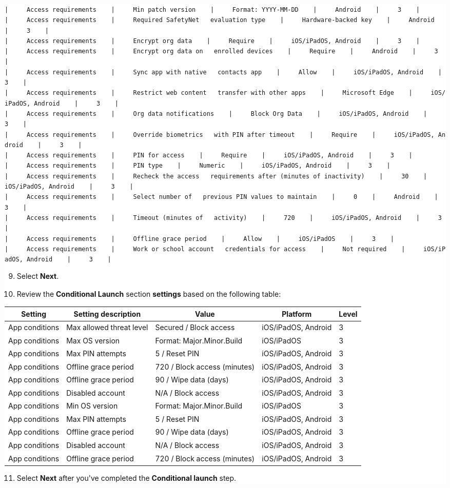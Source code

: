     |     Access requirements    |     Min patch version    |     Format: YYYY-MM-DD    |     Android    |     3    |
    |     Access requirements    |     Required SafetyNet   evaluation type    |     Hardware-backed key    |     Android    |     3    |
    |     Access requirements    |     Encrypt org data    |     Require    |     iOS/iPadOS, Android    |     3    |
    |     Access requirements    |     Encrypt org data on   enrolled devices    |     Require    |     Android    |     3    |
    |     Access requirements    |     Sync app with native   contacts app    |     Allow    |     iOS/iPadOS, Android    |     3    |
    |     Access requirements    |     Restrict web content   transfer with other apps    |     Microsoft Edge    |     iOS/iPadOS, Android    |     3    |
    |     Access requirements    |     Org data notifications    |     Block Org Data    |     iOS/iPadOS, Android    |     3    |
    |     Access requirements    |     Override biometrics   with PIN after timeout    |     Require    |     iOS/iPadOS, Android    |     3    |
    |     Access requirements    |     PIN for access    |     Require    |     iOS/iPadOS, Android    |     3    |
    |     Access requirements    |     PIN type    |     Numeric    |     iOS/iPadOS, Android    |     3    |
    |     Access requirements    |     Recheck the access   requirements after (minutes of inactivity)    |     30    |     iOS/iPadOS, Android    |     3    |
    |     Access requirements    |     Select number of   previous PIN values to maintain    |     0    |     Android    |     3    |
    |     Access requirements    |     Timeout (minutes of   activity)    |     720    |     iOS/iPadOS, Android    |     3    |
    |     Access requirements    |     Offline grace period    |     Allow    |     iOS/iPadOS    |     3    |
    |     Access requirements    |     Work or school account   credentials for access    |     Not required    |     iOS/iPadOS, Android    |     3    |

9. Select **Next**.

10. Review the **Conditional Launch** section **settings** based on the following table:

|     Setting    |     Setting description    |     Value    |     Platform    |     Level    |
|---|---|---|---|---|
|     App conditions    |     Max allowed threat   level    |     Secured / Block access    |     iOS/iPadOS, Android    |     3    |
|     App conditions    |     Max OS version    |     Format:   Major.Minor.Build    |     iOS/iPadOS    |     3    |
|     App conditions    |     Max PIN attempts    |     5 / Reset PIN    |     iOS/iPadOS, Android    |     3    |
|     App conditions    |     Offline grace period    |     720 / Block access   (minutes)    |     iOS/iPadOS, Android    |     3    |
|     App conditions    |     Offline grace period    |     90 / Wipe data (days)    |     iOS/iPadOS, Android    |     3    |
|     App conditions    |     Disabled account    |     N/A / Block access    |     iOS/iPadOS, Android    |     3    |
|     App conditions    |     Min OS version    |     Format:   Major.Minor.Build    |     iOS/iPadOS    |     3    |
|     App conditions    |     Max PIN attempts    |     5 / Reset PIN    |     iOS/iPadOS, Android    |     3    |
|     App conditions    |     Offline grace period    |     90 / Wipe data (days)    |     iOS/iPadOS, Android    |     3    |
|     App conditions    |     Disabled account    |     N/A / Block access    |     iOS/iPadOS, Android    |     3    |
|     App conditions    |     Offline grace period    |     720 / Block access   (minutes)    |     iOS/iPadOS, Android    |     3    |

11. Select **Next** after you've completed the **Conditional launch** step.
